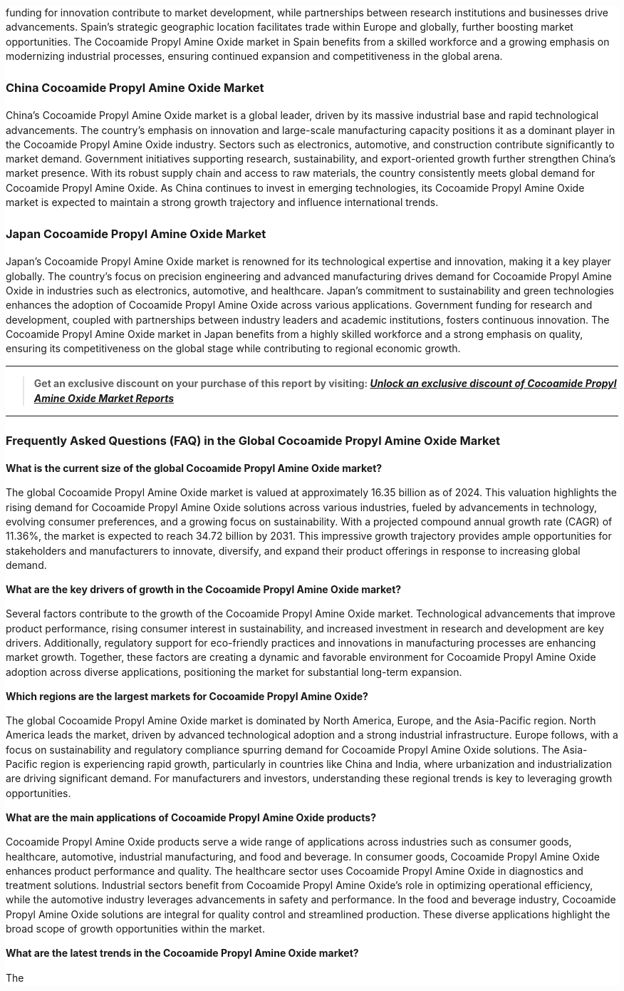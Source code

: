 funding for innovation contribute to market development, while partnerships between research institutions and businesses drive advancements. Spain&rsquo;s strategic geographic location facilitates trade within Europe and globally, further boosting market opportunities. The Cocoamide Propyl Amine Oxide market in Spain benefits from a skilled workforce and a growing emphasis on modernizing industrial processes, ensuring continued expansion and competitiveness in the global arena.</p><h3>China Cocoamide Propyl Amine Oxide Market</h3><p>China&rsquo;s Cocoamide Propyl Amine Oxide market is a global leader, driven by its massive industrial base and rapid technological advancements. The country&rsquo;s emphasis on innovation and large-scale manufacturing capacity positions it as a dominant player in the Cocoamide Propyl Amine Oxide industry. Sectors such as electronics, automotive, and construction contribute significantly to market demand. Government initiatives supporting research, sustainability, and export-oriented growth further strengthen China&rsquo;s market presence. With its robust supply chain and access to raw materials, the country consistently meets global demand for Cocoamide Propyl Amine Oxide. As China continues to invest in emerging technologies, its Cocoamide Propyl Amine Oxide market is expected to maintain a strong growth trajectory and influence international trends.</p><h3>Japan Cocoamide Propyl Amine Oxide Market</h3><p>Japan&rsquo;s Cocoamide Propyl Amine Oxide market is renowned for its technological expertise and innovation, making it a key player globally. The country&rsquo;s focus on precision engineering and advanced manufacturing drives demand for Cocoamide Propyl Amine Oxide in industries such as electronics, automotive, and healthcare. Japan&rsquo;s commitment to sustainability and green technologies enhances the adoption of Cocoamide Propyl Amine Oxide across various applications. Government funding for research and development, coupled with partnerships between industry leaders and academic institutions, fosters continuous innovation. The Cocoamide Propyl Amine Oxide market in Japan benefits from a highly skilled workforce and a strong emphasis on quality, ensuring its competitiveness on the global stage while contributing to regional economic growth.</p><hr /><blockquote><p><strong>Get an exclusive discount on your purchase of this report by visiting: <em><a href="://marketresearchpulse.com/ask-for-discount/118999?utm_source=Github&amp;utm_medium=0112">Unlock an exclusive discount of Cocoamide Propyl Amine Oxide Market Reports</a></em>&nbsp;</strong></p></blockquote><hr /><h3>Frequently Asked Questions (FAQ) in the Global Cocoamide Propyl Amine Oxide Market</h3><p><strong>What is the current size of the global Cocoamide Propyl Amine Oxide market?</strong></p><p>The global Cocoamide Propyl Amine Oxide market is valued at approximately 16.35 billion as of 2024. This valuation highlights the rising demand for Cocoamide Propyl Amine Oxide solutions across various industries, fueled by advancements in technology, evolving consumer preferences, and a growing focus on sustainability. With a projected compound annual growth rate (CAGR) of 11.36%, the market is expected to reach 34.72 billion by 2031. This impressive growth trajectory provides ample opportunities for stakeholders and manufacturers to innovate, diversify, and expand their product offerings in response to increasing global demand.</p><p><strong>What are the key drivers of growth in the Cocoamide Propyl Amine Oxide market?</strong></p><p>Several factors contribute to the growth of the Cocoamide Propyl Amine Oxide market. Technological advancements that improve product performance, rising consumer interest in sustainability, and increased investment in research and development are key drivers. Additionally, regulatory support for eco-friendly practices and innovations in manufacturing processes are enhancing market growth. Together, these factors are creating a dynamic and favorable environment for Cocoamide Propyl Amine Oxide adoption across diverse applications, positioning the market for substantial long-term expansion.</p><p><strong>Which regions are the largest markets for Cocoamide Propyl Amine Oxide?</strong></p><p>The global Cocoamide Propyl Amine Oxide market is dominated by North America, Europe, and the Asia-Pacific region. North America leads the market, driven by advanced technological adoption and a strong industrial infrastructure. Europe follows, with a focus on sustainability and regulatory compliance spurring demand for Cocoamide Propyl Amine Oxide solutions. The Asia-Pacific region is experiencing rapid growth, particularly in countries like China and India, where urbanization and industrialization are driving significant demand. For manufacturers and investors, understanding these regional trends is key to leveraging growth opportunities.</p><p><strong>What are the main applications of Cocoamide Propyl Amine Oxide products?</strong></p><p>Cocoamide Propyl Amine Oxide products serve a wide range of applications across industries such as consumer goods, healthcare, automotive, industrial manufacturing, and food and beverage. In consumer goods, Cocoamide Propyl Amine Oxide enhances product performance and quality. The healthcare sector uses Cocoamide Propyl Amine Oxide in diagnostics and treatment solutions. Industrial sectors benefit from Cocoamide Propyl Amine Oxide&rsquo;s role in optimizing operational efficiency, while the automotive industry leverages advancements in safety and performance. In the food and beverage industry, Cocoamide Propyl Amine Oxide solutions are integral for quality control and streamlined production. These diverse applications highlight the broad scope of growth opportunities within the market.</p><p><strong>What are the latest trends in the Cocoamide Propyl Amine Oxide market?</strong></p><p>The